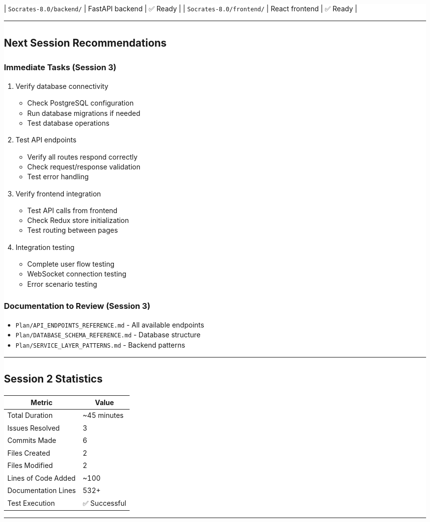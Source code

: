 | `Socrates-8.0/backend/` | FastAPI backend | ✅ Ready |
| `Socrates-8.0/frontend/` | React frontend | ✅ Ready |

---

## Next Session Recommendations

### Immediate Tasks (Session 3)
1. Verify database connectivity
   - Check PostgreSQL configuration
   - Run database migrations if needed
   - Test database operations

2. Test API endpoints
   - Verify all routes respond correctly
   - Check request/response validation
   - Test error handling

3. Verify frontend integration
   - Test API calls from frontend
   - Check Redux store initialization
   - Test routing between pages

4. Integration testing
   - Complete user flow testing
   - WebSocket connection testing
   - Error scenario testing

### Documentation to Review (Session 3)
- `Plan/API_ENDPOINTS_REFERENCE.md` - All available endpoints
- `Plan/DATABASE_SCHEMA_REFERENCE.md` - Database structure
- `Plan/SERVICE_LAYER_PATTERNS.md` - Backend patterns

---

## Session 2 Statistics

| Metric | Value |
|--------|-------|
| Total Duration | ~45 minutes |
| Issues Resolved | 3 |
| Commits Made | 6 |
| Files Created | 2 |
| Files Modified | 2 |
| Lines of Code Added | ~100 |
| Documentation Lines | 532+ |
| Test Execution | ✅ Successful |

---